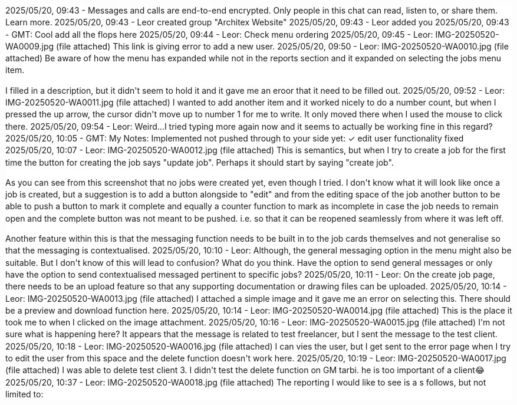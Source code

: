 2025/05/20, 09:43 - Messages and calls are end-to-end encrypted. Only people in this chat can read, listen to, or share them. Learn more.
2025/05/20, 09:43 - Leor created group "Architex Website"
2025/05/20, 09:43 - Leor added you
2025/05/20, 09:43 - GMT: Cool  add all the flops here
2025/05/20, 09:44 - Leor: Check menu ordering
2025/05/20, 09:45 - Leor: IMG-20250520-WA0009.jpg (file attached)
This link is giving error to add a new user.
2025/05/20, 09:50 - Leor: IMG-20250520-WA0010.jpg (file attached)
Be aware of how the menu has expanded while not in the reports section and it expanded on selecting the jobs menu item. 

I filled in a description, but it didn't seem to hold it and it gave me an eroor that it need to be filled out.
2025/05/20, 09:52 - Leor: IMG-20250520-WA0011.jpg (file attached)
I wanted to add another item and it worked nicely to do a number count, but when I pressed the up arrow, the cursor didn't move up to number 1 for me to write. It only moved there when I used the mouse to click there.
2025/05/20, 09:54 - Leor: Weird...I tried typing more again now and it seems to actually be working fine in this regard?
2025/05/20, 10:05 - GMT: My Notes:
Implemented not pushed through to your side yet:
✓ edit user functionality fixed
2025/05/20, 10:07 - Leor: IMG-20250520-WA0012.jpg (file attached)
This is semantics, but when I try to create a job for the first time the button for creating the job says "update job". Perhaps it should start by saying "create job". 

As you can see from this screenshot that no jobs were created yet, even though I tried. I don't know what it will look like once a job is created, but a suggestion is to add a button alongside to "edit" and from the editing space of the job another button to be able to push a button to mark it complete and equally a counter function to mark as incomplete in case the job needs to remain open and the complete button was not meant to be pushed. i.e. so that it can be reopened seamlessly from where it was left off.

Another feature within this is that the messaging function needs to be built in to the job cards themselves and not generalise so that the messaging is contextualised.
2025/05/20, 10:10 - Leor: Although, the general messaging option in the menu might also be suitable. But I don't know of this will lead to confusion? What do you think. Have the option to send general messages or only have the option to send contextualised messaged pertinent to specific jobs?
2025/05/20, 10:11 - Leor: On the create job page, there needs to be an upload feature so that any supporting documentation or drawing files can be uploaded.
2025/05/20, 10:14 - Leor: IMG-20250520-WA0013.jpg (file attached)
I attached a simple image and it gave me an error on selecting this. There should be a preview and download function here.
2025/05/20, 10:14 - Leor: IMG-20250520-WA0014.jpg (file attached)
This is the place it took me to when I clicked on the image attachment.
2025/05/20, 10:16 - Leor: IMG-20250520-WA0015.jpg (file attached)
I'm not sure what is happening here? It appears that the message is related to test freelancer, but I sent the message to the test client.
2025/05/20, 10:18 - Leor: IMG-20250520-WA0016.jpg (file attached)
I can vies the user, but I get sent to the error page when I try to edit the user from this space and the delete function doesn't work here.
2025/05/20, 10:19 - Leor: IMG-20250520-WA0017.jpg (file attached)
I was able to delete test client 3. I didn't test the delete function on GM tarbi. he is too important of a client😂
2025/05/20, 10:37 - Leor: IMG-20250520-WA0018.jpg (file attached)
The reporting I would like to see is a s follows, but not limited to:
